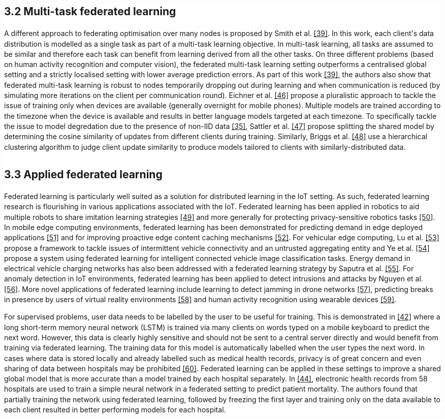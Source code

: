 ## 3.2 Multi-task federated learning

A different approach to federating optimisation over many nodes is proposed by Smith et al. [[39]](#ref-39). In this work, each client's data distribution is modelled as a single task as part of a multi-task learning objective. In multi-task learning, all tasks are assumed to be similar and therefore each task can benefit from learning derived from all the other tasks. On three different problems (based on human activity recognition and computer vision), the federated multi-task learning setting outperforms a centralised global setting and a strictly localised setting with lower average prediction errors. As part of this work [[39]](#ref-39), the authors also show that federated multi-task learning is robust to nodes temporarily dropping out during learning and when communication is reduced (by simulating more iterations on the client per communication round). Eichner et al. [[46]](#ref-46) propose a pluralistic approach to tackle the issue of training only when devices are available (generally overnight for mobile phones). Multiple models are trained according to the timezone when the device is available and results in better language models targeted at each timezone. To specifically tackle the issue to model degredation due to the presence of non-IID data [[35]](#ref-35), Sattler et al. [[47]](#ref-47) propose splitting the shared model by determining the cosine similarity of updates from different clients during training. Similarly, Briggs et al. [[48]](#ref-48) use a hierarchical clustering algorithm to judge client update similarity to produce models tailored to clients with similarly-distributed data.

## 3.3 Applied federated learning

Federated learning is particularly well suited as a solution for distributed learning in the IoT setting. As such, federated learning research is flourishing in various applications associated with the IoT. Federated learning has been applied in robotics to aid multiple robots to share imitation learning strategies [[49]](#ref-49) and more generally for protecting privacy-sensitive robotics tasks [[50]](#ref-50). In mobile edge computing environments, federated learning has been demonstrated for predicting demand in edge deployed applications [[51]](#ref-51) and for improving proactive edge content caching mechanisms [[52]](#ref-52). For vehicular edge computing, Lu et al. [[53]](#ref-53) propose a framework to tackle issues of intermittent vehicle connectivity and an untrusted aggregating entity and Ye et al. [[54]](#ref-54) propose a system using federated learning for intelligent connected vehicle image classification tasks. Energy demand in electrical vehicle charging networks has also been addressed with a federated learning strategy by Saputra et al. [[55]](#ref-55). For anomaly detection in IoT environments, federated learning has been applied to detect intrusions and attacks by Nguyen et al. [[56]](#ref-56). More novel applications of federated learning include learning to detect jamming in drone networks [[57]](#ref-57), predicting breaks in presence by users of virtual reality environments [[58]](#ref-58) and human activity recognition using wearable devices [[59]](#ref-59).

For supervised problems, user data needs to be labelled by the user to be useful for training. This is demonstrated in [[42]](#ref-42) where a long short-term memory neural network (LSTM) is trained via many clients on words typed on a mobile keyboard to predict the next word. However, this data is clearly highly sensitive and should not be sent to a central server directly and would benefit from training via federated learning. The training data for this model is automatically labelled when the user types the next word. In cases where data is stored locally and already labelled such as medical health records, privacy is of great concern and even sharing of data between hospitals may be prohibited [[60]](#ref-60). Federated learning can be applied in these settings to improve a shared global model that is more accurate than a model trained by each hospital separately. In [[44]](#ref-44), electronic health records from 58 hospitals are used to train a simple neural network in a federated setting to predict patient mortality. The authors found that partially training the network using federated learning, followed by freezing the first layer and training only on the data available to each client resulted in better performing models for each hospital.
